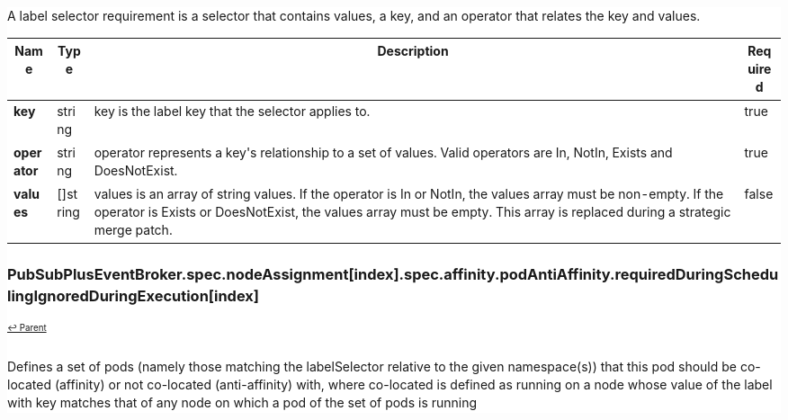 

A label selector requirement is a selector that contains values, a key, and an operator that
relates the key and values.

<table>
    <thead>
        <tr>
            <th>Name</th>
            <th>Type</th>
            <th>Description</th>
            <th>Required</th>
        </tr>
    </thead>
    <tbody><tr>
        <td><b>key</b></td>
        <td>string</td>
        <td>
          key is the label key that the selector applies to.<br/>
        </td>
        <td>true</td>
      </tr><tr>
        <td><b>operator</b></td>
        <td>string</td>
        <td>
          operator represents a key's relationship to a set of values.
Valid operators are In, NotIn, Exists and DoesNotExist.<br/>
        </td>
        <td>true</td>
      </tr><tr>
        <td><b>values</b></td>
        <td>[]string</td>
        <td>
          values is an array of string values. If the operator is In or NotIn,
the values array must be non-empty. If the operator is Exists or DoesNotExist,
the values array must be empty. This array is replaced during a strategic
merge patch.<br/>
        </td>
        <td>false</td>
      </tr></tbody>
</table>


### PubSubPlusEventBroker.spec.nodeAssignment[index].spec.affinity.podAntiAffinity.requiredDuringSchedulingIgnoredDuringExecution[index]
<sup><sup>[↩ Parent](#pubsubpluseventbrokerspecnodeassignmentindexspecaffinitypodantiaffinity)</sup></sup>



Defines a set of pods (namely those matching the labelSelector
relative to the given namespace(s)) that this pod should be
co-located (affinity) or not co-located (anti-affinity) with,
where co-located is defined as running on a node whose value of
the label with key <topologyKey> matches that of any node on which
a pod of the set of pods is running
